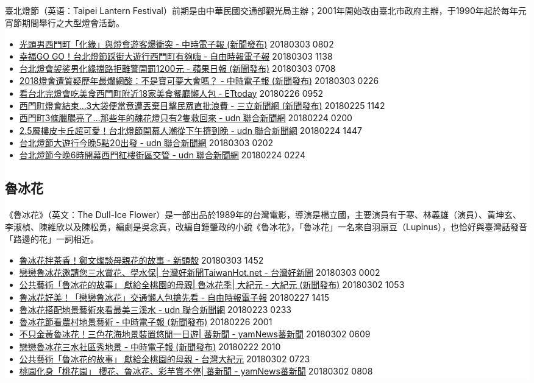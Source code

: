 臺北燈節（英语：Taipei Lantern Festival）前期是由中華民國交通部觀光局主辦；2001年開始改由臺北市政府主辦，于1990年起於每年元宵節期間舉行之大型燈會活動。
- [光頭男西門町「化緣」與燈會遊客爆衝突 - 中時電子報 (新聞發布)](http://www.chinatimes.com/realtimenews/20180303002151-260402 "光頭男西門町「化緣」與燈會遊客爆衝突 - 中時電子報 (新聞發布)") 20180303 0802
- [幸福GO GO！台北燈節踩街大遊行西門町有夠嗨 - 自由時報電子報](http://news.ltn.com.tw/news/life/breakingnews/2354844 "幸福GO GO！台北燈節踩街大遊行西門町有夠嗨 - 自由時報電子報") 20180303 1138
- [台北燈會袈裟男化緣擋路拒離警開罰1200元 - 蘋果日報 (新聞發布)](https://tw.news.appledaily.com/local/realtime/20180303/1307536 "台北燈會袈裟男化緣擋路拒離警開罰1200元 - 蘋果日報 (新聞發布)") 20180303 0708
- [2018燈會遭質疑歷年最爛網酸：不是寶可夢大會嗎？ - 中時電子報 (新聞發布)](http://hottopic.chinatimes.com/20180303001272-260803 "2018燈會遭質疑歷年最爛網酸：不是寶可夢大會嗎？ - 中時電子報 (新聞發布)") 20180303 0226
- [看台北完燈會吃美食西門町附近18家美食餐廳懶人包 - ETtoday](https://travel.ettoday.net/article/1119866.htm "看台北完燈會吃美食西門町附近18家美食餐廳懶人包 - ETtoday") 20180226 0952
- [西門町燈會結束…3大袋便當竟遭丟棄目擊民眾直批浪費 - 三立新聞網 (新聞發布)](http://www.setn.com/News.aspx?NewsID=351627 "西門町燈會結束…3大袋便當竟遭丟棄目擊民眾直批浪費 - 三立新聞網 (新聞發布)") 20180225 1142
- [西門町3條臘腸亮了…那些年的醜花燈只有2隻救回來 - udn 聯合新聞網](https://udn.com/news/story/7323/2997356 "西門町3條臘腸亮了…那些年的醜花燈只有2隻救回來 - udn 聯合新聞網") 20180224 0200
- [2.5層樓皮卡丘超可愛！台北燈節開幕人潮從下午擠到晚 - udn 聯合新聞網](https://udn.com/news/story/7266/2998594 "2.5層樓皮卡丘超可愛！台北燈節開幕人潮從下午擠到晚 - udn 聯合新聞網") 20180224 1447
- [台北燈節大遊行今晚5點20出發 - udn 聯合新聞網](https://udn.com/news/story/11322/3009419 "台北燈節大遊行今晚5點20出發 - udn 聯合新聞網") 20180303 0202
- [台北燈節今晚6時開幕西門紅樓街區交管 - udn 聯合新聞網](https://udn.com/news/story/7323/2997645 "台北燈節今晚6時開幕西門紅樓街區交管 - udn 聯合新聞網") 20180224 0224

## 魯冰花

《魯冰花》（英文：The Dull-Ice Flower）是一部出品於1989年的台灣電影，導演是楊立國，主要演員有于寒、林義雄（演員）、黃坤玄、李淑楨、陳維欣以及陳松勇，編劇是吳念真，改編自鍾肇政的小說《魯冰花》，「魯冰花」一名來自羽扇豆（Lupinus），也恰好與臺灣話發音「路邊的花」一詞相近。
- [魯冰花拌茶香！鄭文燦談母親花的故事 - 新頭殼](https://newtalk.tw/news/view/2018-03-03/116079 "魯冰花拌茶香！鄭文燦談母親花的故事 - 新頭殼") 20180303 1452
- [戀戀魯冰花邀請您三水賞花、學水保| 台灣好新聞TaiwanHot.net - 台灣好新聞](http://www.taiwanhot.net/?p=550904 "戀戀魯冰花邀請您三水賞花、學水保| 台灣好新聞TaiwanHot.net - 台灣好新聞") 20180303 0002
- [公共藝術「魯冰花的故事」 獻給全桃園的母親| 魯冰花季| 大紀元 - 大紀元 (新聞發布)](http://www.epochtimes.com/b5/18/3/2/n10184792.htm "公共藝術「魯冰花的故事」 獻給全桃園的母親| 魯冰花季| 大紀元 - 大紀元 (新聞發布)") 20180302 1053
- [魯冰花好美！「戀戀魯冰花」交通懶人包搶先看 - 自由時報電子報](http://news.ltn.com.tw/news/life/breakingnews/2351267 "魯冰花好美！「戀戀魯冰花」交通懶人包搶先看 - 自由時報電子報") 20180227 1415
- [魯冰花搭配地景藝術來看最美三溪水 - udn 聯合新聞網](https://udn.com/news/story/7322/2995868 "魯冰花搭配地景藝術來看最美三溪水 - udn 聯合新聞網") 20180223 0233
- [魯冰花節看農村地景藝術 - 中時電子報 (新聞發布)](http://www.chinatimes.com/newspapers/20180227000639-260107 "魯冰花節看農村地景藝術 - 中時電子報 (新聞發布)") 20180226 2001
- [不只金黃魯冰花！三色花海地景裝置悠閒一日遊| 蕃新聞 - yamNews蕃新聞](https://n.yam.com/Article/20180302288961 "不只金黃魯冰花！三色花海地景裝置悠閒一日遊| 蕃新聞 - yamNews蕃新聞") 20180302 0609
- [戀戀魯冰花三水社區秀地景 - 中時電子報 (新聞發布)](http://www.chinatimes.com/newspapers/20180223001947-260114 "戀戀魯冰花三水社區秀地景 - 中時電子報 (新聞發布)") 20180222 2010
- [公共藝術「魯冰花的故事」 獻給全桃園的母親 - 台灣大紀元](http://www.epochtimes.com.tw/n242182/%E5%85%AC%E5%85%B1%E8%97%9D%E8%A1%93%E9%AD%AF%E5%86%B0%E8%8A%B1%E7%9A%84%E6%95%85%E4%BA%8B--%E7%8D%BB%E7%B5%A6%E5%85%A8%E6%A1%83%E5%9C%92%E7%9A%84%E6%AF%8D%E8%A6%AA.html "公共藝術「魯冰花的故事」 獻給全桃園的母親 - 台灣大紀元") 20180302 0723
- [桃園化身「桃花園」 櫻花、魯冰花、彩芋賞不停| 蕃新聞 - yamNews蕃新聞](https://n.yam.com/Article/20180302263996 "桃園化身「桃花園」 櫻花、魯冰花、彩芋賞不停| 蕃新聞 - yamNews蕃新聞") 20180302 0808

